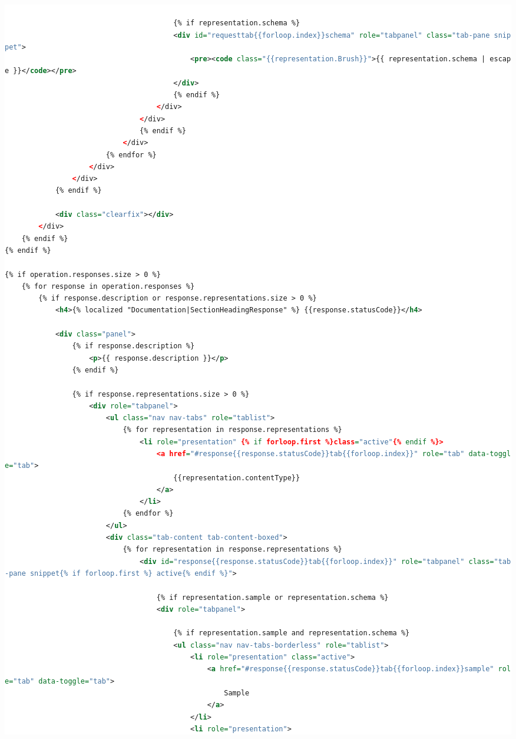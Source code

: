 ```xml  
  
                                        {% if representation.schema %}  
                                        <div id="requesttab{{forloop.index}}schema" role="tabpanel" class="tab-pane snippet">  
                                            <pre><code class="{{representation.Brush}}">{{ representation.schema | escape }}</code></pre>  
                                        </div>  
                                        {% endif %}  
                                    </div>  
                                </div>  
                                {% endif %}  
                            </div>  
                        {% endfor %}  
                    </div>  
                </div>  
            {% endif %}  
  
            <div class="clearfix"></div>  
        </div>  
    {% endif %}  
{% endif %}  
  
{% if operation.responses.size > 0 %}  
    {% for response in operation.responses %}  
        {% if response.description or response.representations.size > 0 %}  
            <h4>{% localized "Documentation|SectionHeadingResponse" %} {{response.statusCode}}</h4>  
  
            <div class="panel">  
                {% if response.description %}  
                    <p>{{ response.description }}</p>  
                {% endif %}  
  
                {% if response.representations.size > 0 %}  
                    <div role="tabpanel">  
                        <ul class="nav nav-tabs" role="tablist">  
                            {% for representation in response.representations %}  
                                <li role="presentation" {% if forloop.first %}class="active"{% endif %}>  
                                    <a href="#response{{response.statusCode}}tab{{forloop.index}}" role="tab" data-toggle="tab">  
                                        {{representation.contentType}}  
                                    </a>  
                                </li>  
                            {% endfor %}  
                        </ul>  
                        <div class="tab-content tab-content-boxed">  
                            {% for representation in response.representations %}  
                                <div id="response{{response.statusCode}}tab{{forloop.index}}" role="tabpanel" class="tab-pane snippet{% if forloop.first %} active{% endif %}">  
  
                                    {% if representation.sample or representation.schema %}  
                                    <div role="tabpanel">  
  
                                        {% if representation.sample and representation.schema %}  
                                        <ul class="nav nav-tabs-borderless" role="tablist">  
                                            <li role="presentation" class="active">  
                                                <a href="#response{{response.statusCode}}tab{{forloop.index}}sample" role="tab" data-toggle="tab">  
                                                    Sample  
                                                </a>  
                                            </li>  
                                            <li role="presentation">  
```
